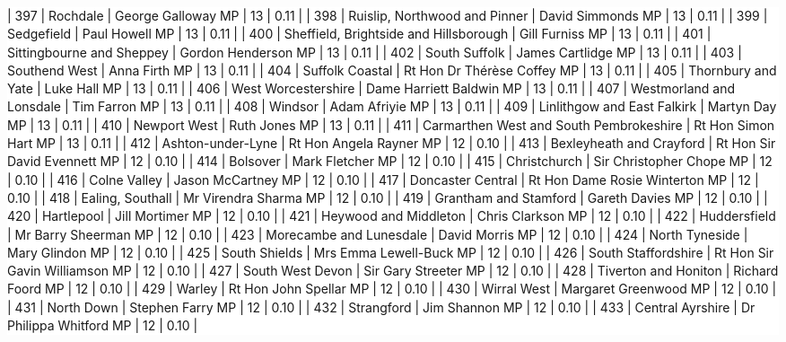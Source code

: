 | 397 | Rochdale | George Galloway MP | 13 | 0.11 |
| 398 | Ruislip, Northwood and Pinner | David Simmonds MP | 13 | 0.11 |
| 399 | Sedgefield | Paul Howell MP | 13 | 0.11 |
| 400 | Sheffield, Brightside and Hillsborough | Gill Furniss MP | 13 | 0.11 |
| 401 | Sittingbourne and Sheppey | Gordon Henderson MP | 13 | 0.11 |
| 402 | South Suffolk | James Cartlidge MP | 13 | 0.11 |
| 403 | Southend West | Anna Firth MP | 13 | 0.11 |
| 404 | Suffolk Coastal | Rt Hon Dr Thérèse Coffey MP | 13 | 0.11 |
| 405 | Thornbury and Yate | Luke Hall MP | 13 | 0.11 |
| 406 | West Worcestershire | Dame Harriett Baldwin MP | 13 | 0.11 |
| 407 | Westmorland and Lonsdale | Tim Farron MP | 13 | 0.11 |
| 408 | Windsor | Adam Afriyie MP | 13 | 0.11 |
| 409 | Linlithgow and East Falkirk | Martyn Day MP | 13 | 0.11 |
| 410 | Newport West | Ruth Jones MP | 13 | 0.11 |
| 411 | Carmarthen West and South Pembrokeshire | Rt Hon Simon Hart MP | 13 | 0.11 |
| 412 | Ashton-under-Lyne | Rt Hon Angela Rayner MP | 12 | 0.10 |
| 413 | Bexleyheath and Crayford | Rt Hon Sir David Evennett MP | 12 | 0.10 |
| 414 | Bolsover | Mark Fletcher MP | 12 | 0.10 |
| 415 | Christchurch | Sir Christopher Chope MP | 12 | 0.10 |
| 416 | Colne Valley | Jason McCartney MP | 12 | 0.10 |
| 417 | Doncaster Central | Rt Hon Dame Rosie Winterton MP | 12 | 0.10 |
| 418 | Ealing, Southall | Mr Virendra Sharma MP | 12 | 0.10 |
| 419 | Grantham and Stamford | Gareth Davies MP | 12 | 0.10 |
| 420 | Hartlepool | Jill Mortimer MP | 12 | 0.10 |
| 421 | Heywood and Middleton | Chris Clarkson MP | 12 | 0.10 |
| 422 | Huddersfield | Mr Barry Sheerman MP | 12 | 0.10 |
| 423 | Morecambe and Lunesdale | David Morris MP | 12 | 0.10 |
| 424 | North Tyneside | Mary Glindon MP | 12 | 0.10 |
| 425 | South Shields | Mrs Emma Lewell-Buck MP | 12 | 0.10 |
| 426 | South Staffordshire | Rt Hon Sir Gavin Williamson MP | 12 | 0.10 |
| 427 | South West Devon | Sir Gary Streeter MP | 12 | 0.10 |
| 428 | Tiverton and Honiton | Richard Foord MP | 12 | 0.10 |
| 429 | Warley | Rt Hon John Spellar MP | 12 | 0.10 |
| 430 | Wirral West | Margaret Greenwood MP | 12 | 0.10 |
| 431 | North Down | Stephen Farry MP | 12 | 0.10 |
| 432 | Strangford | Jim Shannon MP | 12 | 0.10 |
| 433 | Central Ayrshire | Dr Philippa Whitford MP | 12 | 0.10 |